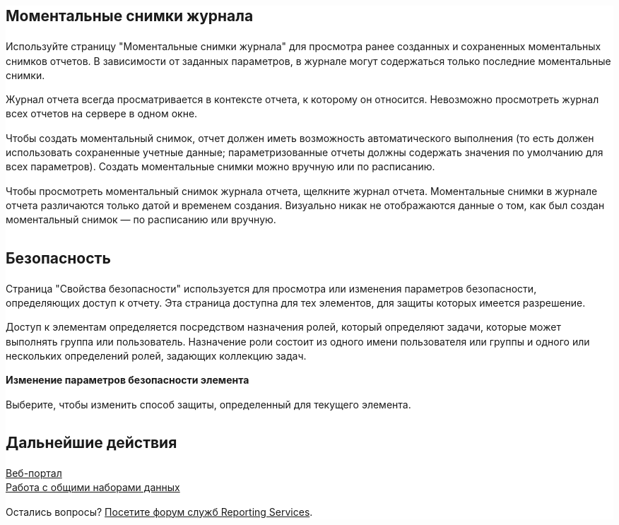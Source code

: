 ## <a name="history-snapshots"></a>Моментальные снимки журнала  
  
Используйте страницу "Моментальные снимки журнала" для просмотра ранее созданных и сохраненных моментальных снимков отчетов. В зависимости от заданных параметров, в журнале могут содержаться только последние моментальные снимки.  
  
Журнал отчета всегда просматривается в контексте отчета, к которому он относится. Невозможно просмотреть журнал всех отчетов на сервере в одном окне.  
  
Чтобы создать моментальный снимок, отчет должен иметь возможность автоматического выполнения (то есть должен использовать сохраненные учетные данные; параметризованные отчеты должны содержать значения по умолчанию для всех параметров). Создать моментальные снимки можно вручную или по расписанию.   
  
Чтобы просмотреть моментальный снимок журнала отчета, щелкните журнал отчета. Моментальные снимки в журнале отчета различаются только датой и временем создания. Визуально никак не отображаются данные о том, как был создан моментальный снимок — по расписанию или вручную.  
  
## <a name="security"></a>Безопасность  
Страница "Свойства безопасности" используется для просмотра или изменения параметров безопасности, определяющих доступ к отчету. Эта страница доступна для тех элементов, для защиты которых имеется разрешение.  
  
Доступ к элементам определяется посредством назначения ролей, который определяют задачи, которые может выполнять группа или пользователь. Назначение роли состоит из одного имени пользователя или группы и одного или нескольких определений ролей, задающих коллекцию задач.  
  
**Изменение параметров безопасности элемента**  
  
Выберите, чтобы изменить способ защиты, определенный для текущего элемента.

## <a name="next-steps"></a>Дальнейшие действия

[Веб-портал](../reporting-services/web-portal-ssrs-native-mode.md)  
[Работа с общими наборами данных](../reporting-services/work-with-shared-datasets-web-portal.md)

Остались вопросы? [Посетите форум служб Reporting Services](https://go.microsoft.com/fwlink/?LinkId=620231).
